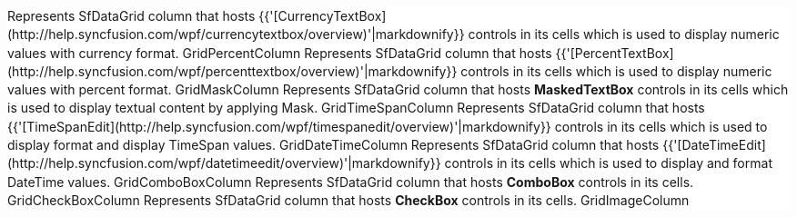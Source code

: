<td>
Represents SfDataGrid column that hosts {{'[CurrencyTextBox](http://help.syncfusion.com/wpf/currencytextbox/overview)'|markdownify}} controls in its cells which is used to display numeric values with currency format.
</td>
</tr>
<tr>
<td>
GridPercentColumn
</td>
<td>
Represents SfDataGrid column that hosts {{'[PercentTextBox](http://help.syncfusion.com/wpf/percenttextbox/overview)'|markdownify}} controls in its cells which is used to display numeric values with percent format.
</td>
</tr>
<tr>
<td>
GridMaskColumn
</td>
<td>
Represents SfDataGrid column that hosts <b>MaskedTextBox</b> controls in its cells which is used to display textual content by applying Mask. 
</td>
</tr>
<tr>
<td>
GridTimeSpanColumn
</td>
<td>
Represents SfDataGrid column that hosts {{'[TimeSpanEdit](http://help.syncfusion.com/wpf/timespanedit/overview)'|markdownify}} controls in its cells which is used to display format and display TimeSpan values.
</td>
</tr>
<tr>
<td>
GridDateTimeColumn
</td>
<td>
Represents SfDataGrid column that hosts {{'[DateTimeEdit](http://help.syncfusion.com/wpf/datetimeedit/overview)'|markdownify}} controls in its cells which is used to display and format DateTime values.
</td>
</tr>
<tr>
<td>
GridComboBoxColumn
</td>
<td>
Represents SfDataGrid column that hosts <b>ComboBox</b> controls in its cells.
</td>
</tr>
<tr>
<td>
GridCheckBoxColumn
</td>
<td>
Represents SfDataGrid column that hosts <b>CheckBox</b> controls in its cells.
</td>
</tr>
<tr>
<td>
GridImageColumn
